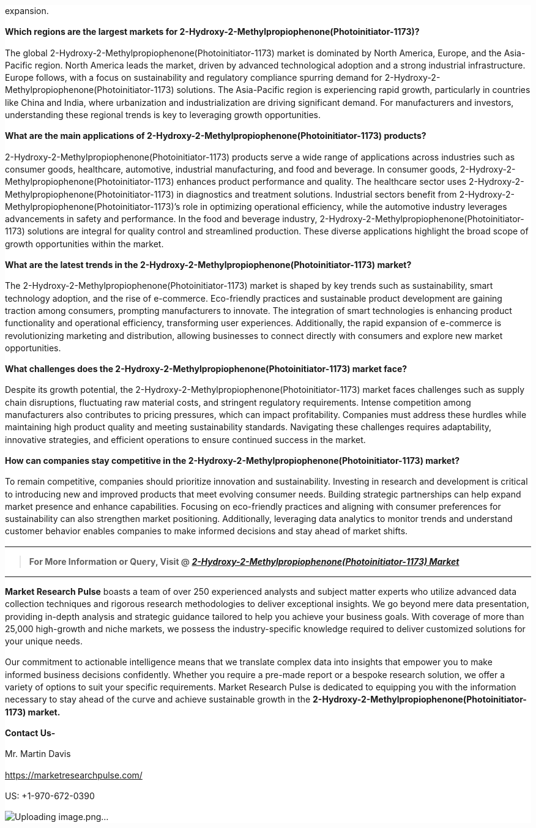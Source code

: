 expansion.</p><p><strong>Which regions are the largest markets for 2-Hydroxy-2-Methylpropiophenone(Photoinitiator-1173)?</strong></p><p>The global 2-Hydroxy-2-Methylpropiophenone(Photoinitiator-1173) market is dominated by North America, Europe, and the Asia-Pacific region. North America leads the market, driven by advanced technological adoption and a strong industrial infrastructure. Europe follows, with a focus on sustainability and regulatory compliance spurring demand for 2-Hydroxy-2-Methylpropiophenone(Photoinitiator-1173) solutions. The Asia-Pacific region is experiencing rapid growth, particularly in countries like China and India, where urbanization and industrialization are driving significant demand. For manufacturers and investors, understanding these regional trends is key to leveraging growth opportunities.</p><p><strong>What are the main applications of 2-Hydroxy-2-Methylpropiophenone(Photoinitiator-1173) products?</strong></p><p>2-Hydroxy-2-Methylpropiophenone(Photoinitiator-1173) products serve a wide range of applications across industries such as consumer goods, healthcare, automotive, industrial manufacturing, and food and beverage. In consumer goods, 2-Hydroxy-2-Methylpropiophenone(Photoinitiator-1173) enhances product performance and quality. The healthcare sector uses 2-Hydroxy-2-Methylpropiophenone(Photoinitiator-1173) in diagnostics and treatment solutions. Industrial sectors benefit from 2-Hydroxy-2-Methylpropiophenone(Photoinitiator-1173)&rsquo;s role in optimizing operational efficiency, while the automotive industry leverages advancements in safety and performance. In the food and beverage industry, 2-Hydroxy-2-Methylpropiophenone(Photoinitiator-1173) solutions are integral for quality control and streamlined production. These diverse applications highlight the broad scope of growth opportunities within the market.</p><p><strong>What are the latest trends in the 2-Hydroxy-2-Methylpropiophenone(Photoinitiator-1173) market?</strong></p><p>The 2-Hydroxy-2-Methylpropiophenone(Photoinitiator-1173) market is shaped by key trends such as sustainability, smart technology adoption, and the rise of e-commerce. Eco-friendly practices and sustainable product development are gaining traction among consumers, prompting manufacturers to innovate. The integration of smart technologies is enhancing product functionality and operational efficiency, transforming user experiences. Additionally, the rapid expansion of e-commerce is revolutionizing marketing and distribution, allowing businesses to connect directly with consumers and explore new market opportunities.</p><p><strong>What challenges does the 2-Hydroxy-2-Methylpropiophenone(Photoinitiator-1173) market face?</strong></p><p>Despite its growth potential, the 2-Hydroxy-2-Methylpropiophenone(Photoinitiator-1173) market faces challenges such as supply chain disruptions, fluctuating raw material costs, and stringent regulatory requirements. Intense competition among manufacturers also contributes to pricing pressures, which can impact profitability. Companies must address these hurdles while maintaining high product quality and meeting sustainability standards. Navigating these challenges requires adaptability, innovative strategies, and efficient operations to ensure continued success in the market.</p><p><strong>How can companies stay competitive in the 2-Hydroxy-2-Methylpropiophenone(Photoinitiator-1173) market?</strong></p><p>To remain competitive, companies should prioritize innovation and sustainability. Investing in research and development is critical to introducing new and improved products that meet evolving consumer needs. Building strategic partnerships can help expand market presence and enhance capabilities. Focusing on eco-friendly practices and aligning with consumer preferences for sustainability can also strengthen market positioning. Additionally, leveraging data analytics to monitor trends and understand customer behavior enables companies to make informed decisions and stay ahead of market shifts.</p><hr /><blockquote><p><strong>For More Information or Query, Visit @&nbsp;<em><a href="https://marketresearchpulse.com/report/46849/2-hydroxy-2-methylpropiophenonephotoinitiator-1173-market?utm_source=Linkedin&utm_medium=0114">2-Hydroxy-2-Methylpropiophenone(Photoinitiator-1173) Market</a></em></strong></p></blockquote><hr /><p><strong>Market Research Pulse</strong> boasts a team of over 250 experienced analysts and subject matter experts who utilize advanced data collection techniques and rigorous research methodologies to deliver exceptional insights. We go beyond mere data presentation, providing in-depth analysis and strategic guidance tailored to help you achieve your business goals. With coverage of more than 25,000 high-growth and niche markets, we possess the industry-specific knowledge required to deliver customized solutions for your unique needs.</p><p>Our commitment to actionable intelligence means that we translate complex data into insights that empower you to make informed business decisions confidently. Whether you require a pre-made report or a bespoke research solution, we offer a variety of options to suit your specific requirements. Market Research Pulse is dedicated to equipping you with the information necessary to stay ahead of the curve and achieve sustainable growth in the <strong>2-Hydroxy-2-Methylpropiophenone(Photoinitiator-1173) market.</strong></p><p><strong>Contact Us-</strong></p><p>Mr. Martin Davis</p><p>https://marketresearchpulse.com/</p><p>US: +1-970-672-0390</p>
![Uploading image.png…]()
